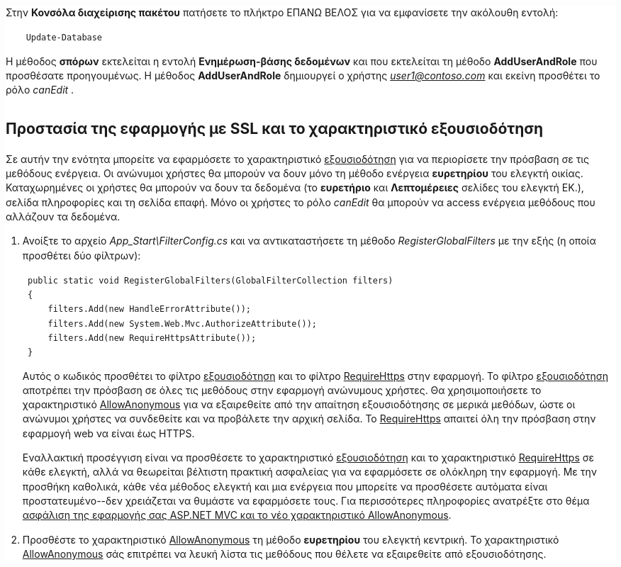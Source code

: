Στην **Κονσόλα διαχείρισης πακέτου** πατήσετε το πλήκτρο ΕΠΑΝΩ ΒΕΛΟΣ για να εμφανίσετε την ακόλουθη εντολή:

        Update-Database

Η μέθοδος **σπόρων** εκτελείται η εντολή **Ενημέρωση-βάσης δεδομένων** και που εκτελείται τη μέθοδο **AddUserAndRole** που προσθέσατε προηγουμένως. Η μέθοδος **AddUserAndRole** δημιουργεί ο χρήστης *user1@contoso.com* και εκείνη προσθέτει το ρόλο *canEdit* .

## <a name="protect-the-application-with-ssl-and-the-authorize-attribute"></a>Προστασία της εφαρμογής με SSL και το χαρακτηριστικό εξουσιοδότηση ##

Σε αυτήν την ενότητα μπορείτε να εφαρμόσετε το χαρακτηριστικό [εξουσιοδότηση](http://msdn.microsoft.com/library/system.web.mvc.authorizeattribute.aspx) για να περιορίσετε την πρόσβαση σε τις μεθόδους ενέργεια. Οι ανώνυμοι χρήστες θα μπορούν να δουν μόνο τη μέθοδο ενέργεια **ευρετηρίου** του ελεγκτή οικίας. Καταχωρημένες οι χρήστες θα μπορούν να δουν τα δεδομένα (το **ευρετήριο** και **Λεπτομέρειες** σελίδες του ελεγκτή ΕΚ.), σελίδα πληροφορίες και τη σελίδα επαφή. Μόνο οι χρήστες το ρόλο *canEdit* θα μπορούν να access ενέργεια μεθόδους που αλλάζουν τα δεδομένα.

1. Ανοίξτε το αρχείο *App_Start\FilterConfig.cs* και να αντικαταστήσετε τη μέθοδο *RegisterGlobalFilters* με την εξής (η οποία προσθέτει δύο φίλτρων):

        public static void RegisterGlobalFilters(GlobalFilterCollection filters)
        {
            filters.Add(new HandleErrorAttribute());
            filters.Add(new System.Web.Mvc.AuthorizeAttribute());
            filters.Add(new RequireHttpsAttribute());
        }
        
    Αυτός ο κωδικός προσθέτει το φίλτρο [εξουσιοδότηση](http://msdn.microsoft.com/library/system.web.mvc.authorizeattribute.aspx) και το φίλτρο [RequireHttps](http://msdn.microsoft.com/library/system.web.mvc.requirehttpsattribute.aspx) στην εφαρμογή. Το φίλτρο [εξουσιοδότηση](http://msdn.microsoft.com/library/system.web.mvc.authorizeattribute.aspx) αποτρέπει την πρόσβαση σε όλες τις μεθόδους στην εφαρμογή ανώνυμους χρήστες. Θα χρησιμοποιήσετε το χαρακτηριστικό [AllowAnonymous](http://blogs.msdn.com/b/rickandy/archive/2012/03/23/securing-your-asp-net-mvc-4-app-and-the-new-allowanonymous-attribute.aspx) για να εξαιρεθείτε από την απαίτηση εξουσιοδότησης σε μερικά μεθόδων, ώστε οι ανώνυμοι χρήστες να συνδεθείτε και να προβάλετε την αρχική σελίδα. Το [RequireHttps](http://msdn.microsoft.com/library/system.web.mvc.requirehttpsattribute.aspx) απαιτεί όλη την πρόσβαση στην εφαρμογή web να είναι έως HTTPS.

    Εναλλακτική προσέγγιση είναι να προσθέσετε το χαρακτηριστικό [εξουσιοδότηση](http://msdn.microsoft.com/library/system.web.mvc.authorizeattribute.aspx) και το χαρακτηριστικό [RequireHttps](http://msdn.microsoft.com/library/system.web.mvc.requirehttpsattribute.aspx) σε κάθε ελεγκτή, αλλά να θεωρείται βέλτιστη πρακτική ασφαλείας για να εφαρμόσετε σε ολόκληρη την εφαρμογή. Με την προσθήκη καθολικά, κάθε νέα μέθοδος ελεγκτή και μια ενέργεια που μπορείτε να προσθέσετε αυτόματα είναι προστατευμένο--δεν χρειάζεται να θυμάστε να εφαρμόσετε τους. Για περισσότερες πληροφορίες ανατρέξτε στο θέμα [ασφάλιση της εφαρμογής σας ASP.NET MVC και το νέο χαρακτηριστικό AllowAnonymous](http://blogs.msdn.com/b/rickandy/archive/2012/03/23/securing-your-asp-net-mvc-4-app-and-the-new-allowanonymous-attribute.aspx). 

1. Προσθέστε το χαρακτηριστικό [AllowAnonymous](http://blogs.msdn.com/b/rickandy/archive/2012/03/23/securing-your-asp-net-mvc-4-app-and-the-new-allowanonymous-attribute.aspx) τη μέθοδο **ευρετηρίου** του ελεγκτή κεντρική. Το χαρακτηριστικό [AllowAnonymous](http://blogs.msdn.com/b/rickandy/archive/2012/03/23/securing-your-asp-net-mvc-4-app-and-the-new-allowanonymous-attribute.aspx) σάς επιτρέπει να λευκή λίστα τις μεθόδους που θέλετε να εξαιρεθείτε από εξουσιοδότησης. 
